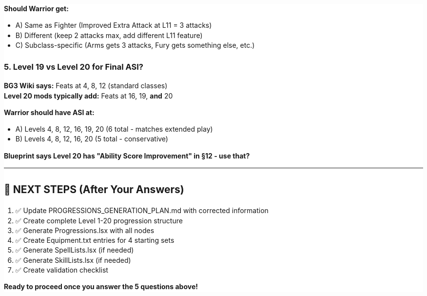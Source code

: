 **Should Warrior get:**
- A) Same as Fighter (Improved Extra Attack at L11 = 3 attacks)
- B) Different (keep 2 attacks max, add different L11 feature)
- C) Subclass-specific (Arms gets 3 attacks, Fury gets something else, etc.)

### 5. Level 19 vs Level 20 for Final ASI?
**BG3 Wiki says:** Feats at 4, 8, 12 (standard classes)  
**Level 20 mods typically add:** Feats at 16, 19, **and** 20

**Warrior should have ASI at:**
- A) Levels 4, 8, 12, 16, 19, 20 (6 total - matches extended play)
- B) Levels 4, 8, 12, 16, 20 (5 total - conservative)

**Blueprint says Level 20 has "Ability Score Improvement" in §12 - use that?**

---

## 📝 NEXT STEPS (After Your Answers)

1. ✅ Update PROGRESSIONS_GENERATION_PLAN.md with corrected information
2. ✅ Create complete Level 1-20 progression structure
3. ✅ Generate Progressions.lsx with all nodes
4. ✅ Create Equipment.txt entries for 4 starting sets
5. ✅ Generate SpellLists.lsx (if needed)
6. ✅ Generate SkillLists.lsx (if needed)
7. ✅ Create validation checklist

**Ready to proceed once you answer the 5 questions above!**
